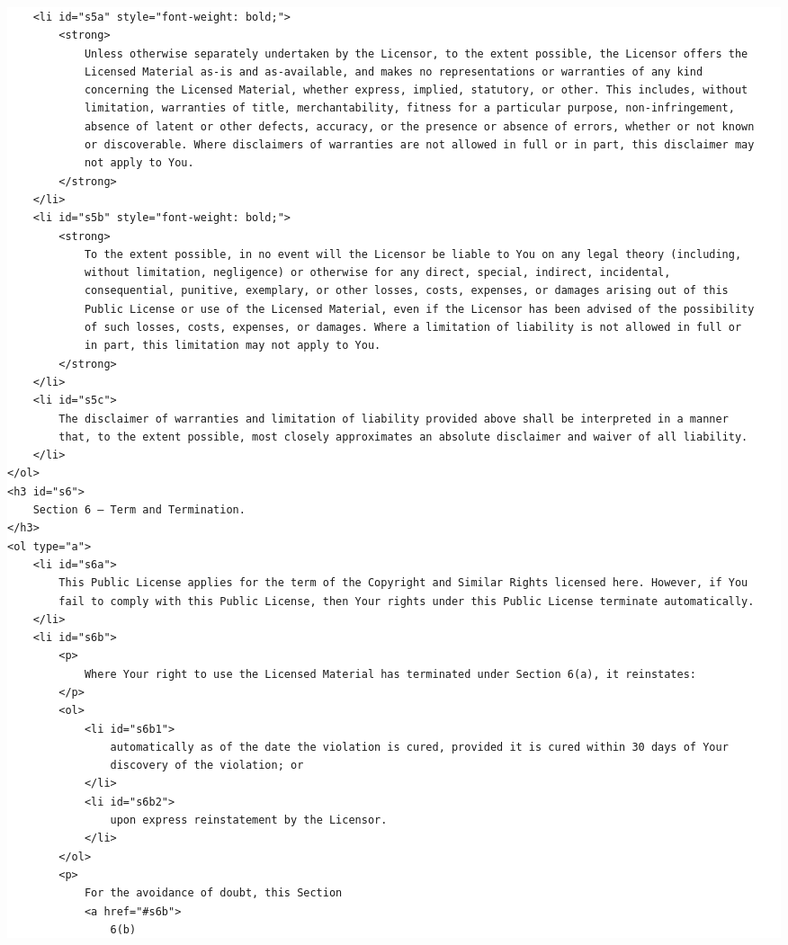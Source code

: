         <li id="s5a" style="font-weight: bold;">
            <strong>
                Unless otherwise separately undertaken by the Licensor, to the extent possible, the Licensor offers the
                Licensed Material as-is and as-available, and makes no representations or warranties of any kind
                concerning the Licensed Material, whether express, implied, statutory, or other. This includes, without
                limitation, warranties of title, merchantability, fitness for a particular purpose, non-infringement,
                absence of latent or other defects, accuracy, or the presence or absence of errors, whether or not known
                or discoverable. Where disclaimers of warranties are not allowed in full or in part, this disclaimer may
                not apply to You.
            </strong>
        </li>
        <li id="s5b" style="font-weight: bold;">
            <strong>
                To the extent possible, in no event will the Licensor be liable to You on any legal theory (including,
                without limitation, negligence) or otherwise for any direct, special, indirect, incidental,
                consequential, punitive, exemplary, or other losses, costs, expenses, or damages arising out of this
                Public License or use of the Licensed Material, even if the Licensor has been advised of the possibility
                of such losses, costs, expenses, or damages. Where a limitation of liability is not allowed in full or
                in part, this limitation may not apply to You.
            </strong>
        </li>
        <li id="s5c">
            The disclaimer of warranties and limitation of liability provided above shall be interpreted in a manner
            that, to the extent possible, most closely approximates an absolute disclaimer and waiver of all liability.
        </li>
    </ol>
    <h3 id="s6">
        Section 6 – Term and Termination.
    </h3>
    <ol type="a">
        <li id="s6a">
            This Public License applies for the term of the Copyright and Similar Rights licensed here. However, if You
            fail to comply with this Public License, then Your rights under this Public License terminate automatically.
        </li>
        <li id="s6b">
            <p>
                Where Your right to use the Licensed Material has terminated under Section 6(a), it reinstates:
            </p>
            <ol>
                <li id="s6b1">
                    automatically as of the date the violation is cured, provided it is cured within 30 days of Your
                    discovery of the violation; or
                </li>
                <li id="s6b2">
                    upon express reinstatement by the Licensor.
                </li>
            </ol>
            <p>
                For the avoidance of doubt, this Section
                <a href="#s6b">
                    6(b)